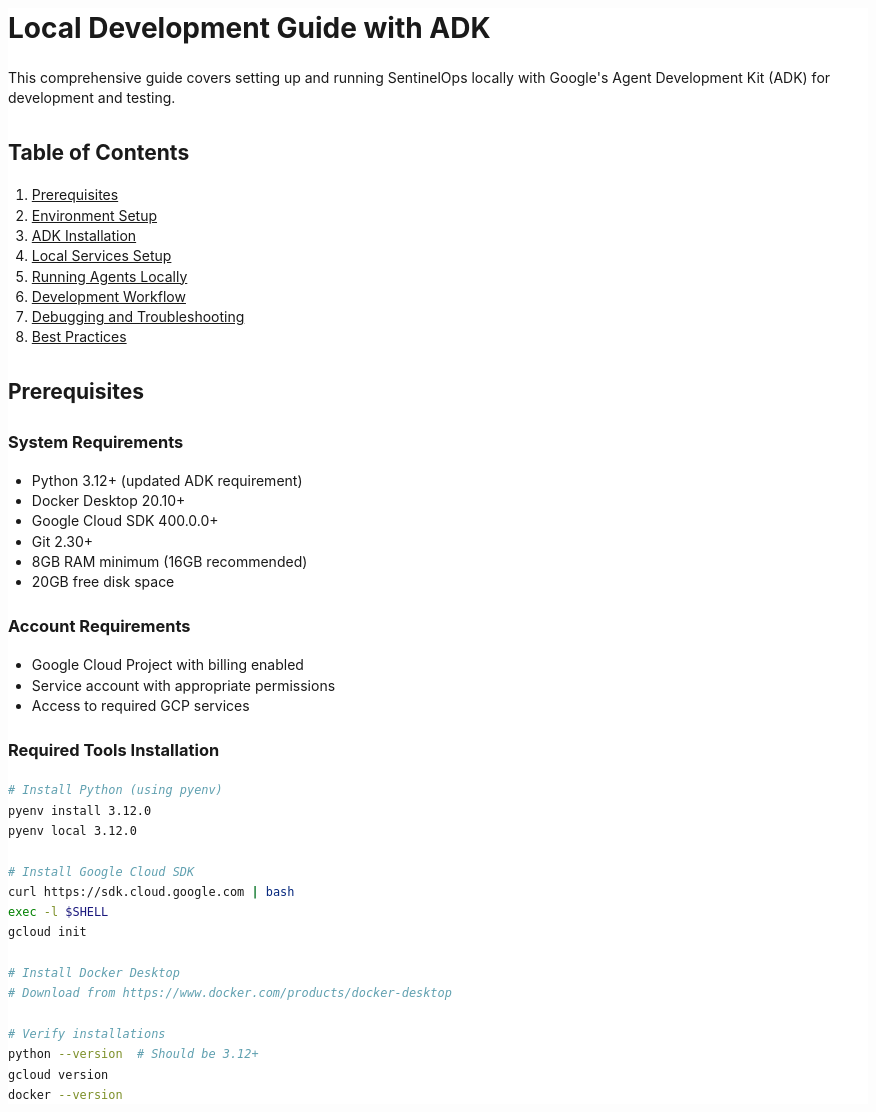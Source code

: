 # Local Development Guide with ADK

This comprehensive guide covers setting up and running SentinelOps locally with Google's Agent Development Kit (ADK) for development and testing.

## Table of Contents
1. [Prerequisites](#prerequisites)
2. [Environment Setup](#environment-setup)
3. [ADK Installation](#adk-installation)
4. [Local Services Setup](#local-services-setup)
5. [Running Agents Locally](#running-agents-locally)
6. [Development Workflow](#development-workflow)
7. [Debugging and Troubleshooting](#debugging-and-troubleshooting)
8. [Best Practices](#best-practices)

## Prerequisites

### System Requirements
- Python 3.12+ (updated ADK requirement)
- Docker Desktop 20.10+
- Google Cloud SDK 400.0.0+
- Git 2.30+
- 8GB RAM minimum (16GB recommended)
- 20GB free disk space

### Account Requirements
- Google Cloud Project with billing enabled
- Service account with appropriate permissions
- Access to required GCP services

### Required Tools Installation
```bash
# Install Python (using pyenv)
pyenv install 3.12.0
pyenv local 3.12.0

# Install Google Cloud SDK
curl https://sdk.cloud.google.com | bash
exec -l $SHELL
gcloud init

# Install Docker Desktop
# Download from https://www.docker.com/products/docker-desktop

# Verify installations
python --version  # Should be 3.12+
gcloud version
docker --version
```
